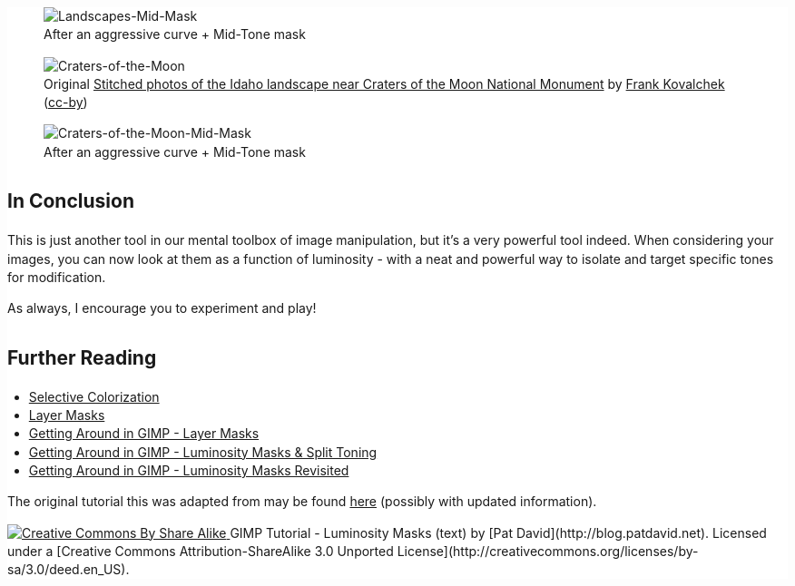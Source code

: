 <figure>
<img src="{filename}Landscapes-Mid-Mask.jpg" alt="Landscapes-Mid-Mask"/>
<figcaption>After an aggressive curve + Mid-Tone mask</figcaption>
</figure>

<figure>
<img src="{filename}Craters-of-the-Moon.jpg" alt="Craters-of-the-Moon"/>
<figcaption>Original <a href="http://www.flickr.com/photos/72213316@N00/3725266971/">Stitched photos of the Idaho landscape near Craters of the Moon National Monument</a> by <a href="http://www.flickr.com/photos/72213316@N00/">Frank Kovalchek</a> (<a href="http://creativecommons.org/licenses/by/2.0/">cc-by</a>)</figcaption>
</figure>

<figure>
<img src="{filename}Craters-of-the-Moon-Mid-Mask.jpg" alt="Craters-of-the-Moon-Mid-Mask"/>
<figcaption>After an aggressive curve + Mid-Tone mask</figcaption>
</figure>

## In Conclusion

This is just another tool in our mental toolbox of image manipulation, but it’s a very powerful tool indeed. When considering your images, you can now look at them as a function of luminosity - with a neat and powerful way to isolate and target specific tones for modification.

As always, I encourage you to experiment and play!

## Further Reading

*   [Selective Colorization](../Selective_Color)
*   [Layer Masks](../Layer_Masks)
*   [Getting Around in GIMP - Layer Masks](http://blog.patdavid.net/2011/10/getting-around-in-gimp-layer-masks.html)
*   [Getting Around in GIMP - Luminosity Masks & Split Toning](http://blog.patdavid.net/2011/10/getting-around-in-gimp-luminosity-masks.html)
*   [Getting Around in GIMP - Luminosity Masks Revisited](http://blog.patdavid.net/2013/11/getting-around-in-gimp-luminosity-masks.html)

The original tutorial this was adapted from may be found [here](http://blog.patdavid.net/2013/11/getting-around-in-gimp-luminosity-masks.html) (possibly with updated information).

<a href='http://creativecommons.org/licenses/by-sa/3.0/deed.en_US'>
<img class='cc-badge' src='http://i.creativecommons.org/l/by-sa/3.0/80x15.png' alt='Creative Commons By Share Alike'/>
</a>
<span xmlns:dct="http://purl.org/dc/terms/">GIMP Tutorial - Luminosity Masks (text)</span> by [Pat David](http://blog.patdavid.net).  
Licensed under a [Creative Commons Attribution-ShareAlike 3.0 Unported License](http://creativecommons.org/licenses/by-sa/3.0/deed.en_US).
